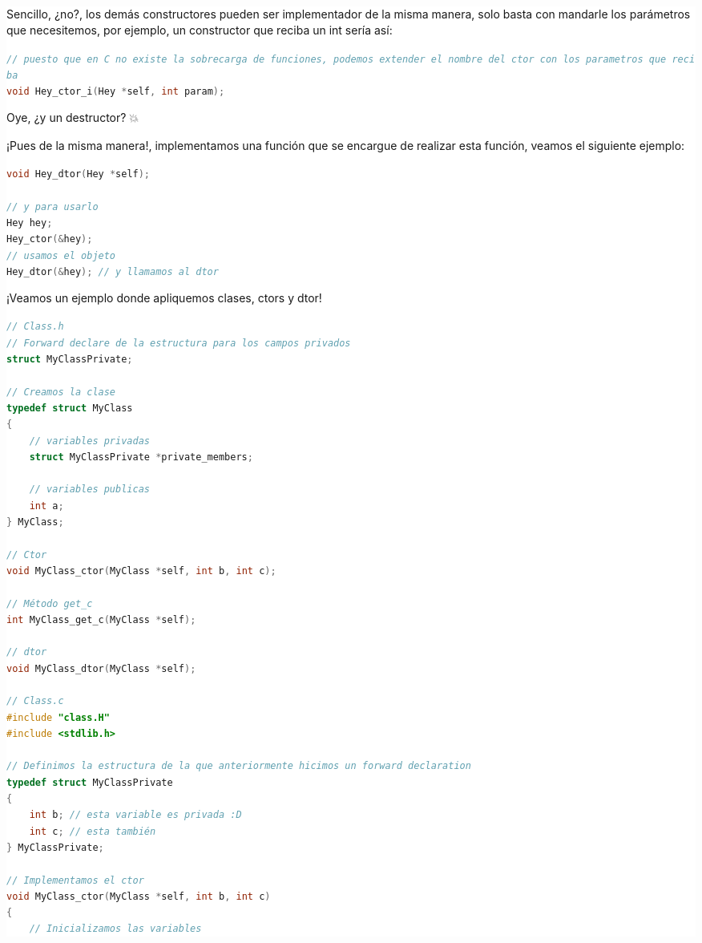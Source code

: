 ```c
```

Sencillo, ¿no?, los demás constructores pueden ser implementador de la misma manera, solo basta con mandarle los parámetros que necesitemos,
por ejemplo, un constructor que reciba un int sería así:
```c
// puesto que en C no existe la sobrecarga de funciones, podemos extender el nombre del ctor con los parametros que reciba
void Hey_ctor_i(Hey *self, int param);
```

Oye, ¿y un destructor? 💥

¡Pues de la misma manera!, implementamos una función que se encargue de realizar esta función, veamos el siguiente ejemplo:
```c
void Hey_dtor(Hey *self);

// y para usarlo
Hey hey;
Hey_ctor(&hey);
// usamos el objeto
Hey_dtor(&hey); // y llamamos al dtor
```

¡Veamos un ejemplo donde apliquemos clases, ctors y dtor!

```c
// Class.h
// Forward declare de la estructura para los campos privados
struct MyClassPrivate;

// Creamos la clase
typedef struct MyClass
{
    // variables privadas
    struct MyClassPrivate *private_members;

    // variables publicas
    int a;
} MyClass;

// Ctor
void MyClass_ctor(MyClass *self, int b, int c);

// Método get_c
int MyClass_get_c(MyClass *self);

// dtor
void MyClass_dtor(MyClass *self);

// Class.c
#include "class.H"
#include <stdlib.h>

// Definimos la estructura de la que anteriormente hicimos un forward declaration
typedef struct MyClassPrivate
{
    int b; // esta variable es privada :D
    int c; // esta también
} MyClassPrivate;

// Implementamos el ctor
void MyClass_ctor(MyClass *self, int b, int c)
{
    // Inicializamos las variables
```